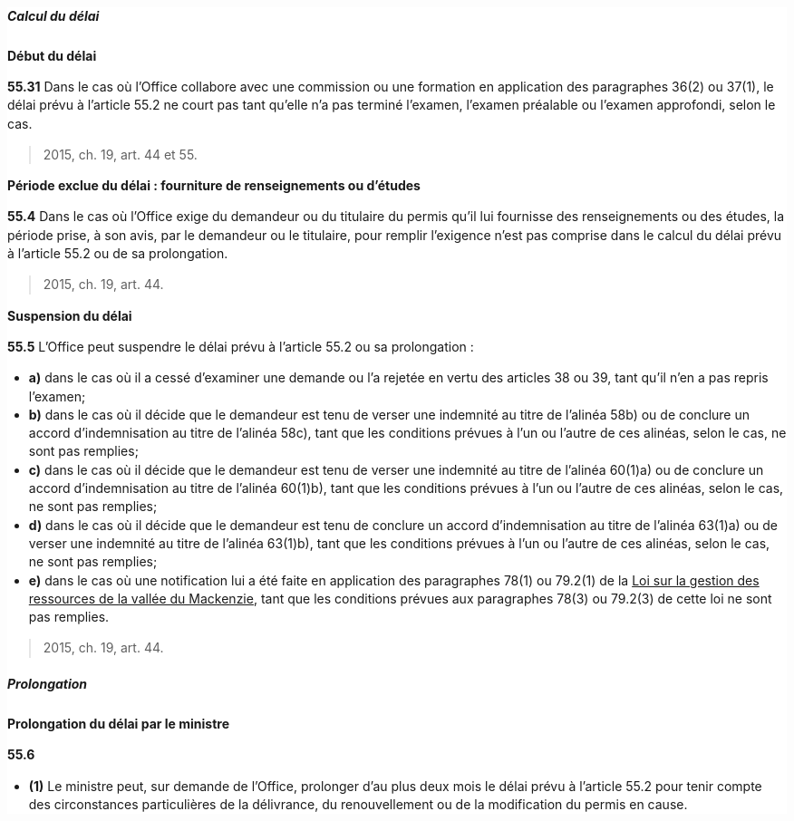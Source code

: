 



##### Calcul du délai



**Début du délai**

**55.31** Dans le cas où l’Office collabore avec une commission ou une formation en application des paragraphes 36(2) ou 37(1), le délai prévu à l’article 55.2 ne court pas tant qu’elle n’a pas terminé l’examen, l’examen préalable ou l’examen approfondi, selon le cas.
> 2015, ch. 19, art. 44 et 55.





**Période exclue du délai : fourniture de renseignements ou d’études**

**55.4** Dans le cas où l’Office exige du demandeur ou du titulaire du permis qu’il lui fournisse des renseignements ou des études, la période prise, à son avis, par le demandeur ou le titulaire, pour remplir l’exigence n’est pas comprise dans le calcul du délai prévu à l’article 55.2 ou de sa prolongation.
> 2015, ch. 19, art. 44.





**Suspension du délai**

**55.5** L’Office peut suspendre le délai prévu à l’article 55.2 ou sa prolongation :
- **a)** dans le cas où il a cessé d’examiner une demande ou l’a rejetée en vertu des articles 38 ou 39, tant qu’il n’en a pas repris l’examen;
- **b)** dans le cas où il décide que le demandeur est tenu de verser une indemnité au titre de l’alinéa 58b) ou de conclure un accord d’indemnisation au titre de l’alinéa 58c), tant que les conditions prévues à l’un ou l’autre de ces alinéas, selon le cas, ne sont pas remplies;
- **c)** dans le cas où il décide que le demandeur est tenu de verser une indemnité au titre de l’alinéa 60(1)a) ou de conclure un accord d’indemnisation au titre de l’alinéa 60(1)b), tant que les conditions prévues à l’un ou l’autre de ces alinéas, selon le cas, ne sont pas remplies;
- **d)** dans le cas où il décide que le demandeur est tenu de conclure un accord d’indemnisation au titre de l’alinéa 63(1)a) ou de verser une indemnité au titre de l’alinéa 63(1)b), tant que les conditions prévues à l’un ou l’autre de ces alinéas, selon le cas, ne sont pas remplies;
- **e)** dans le cas où une notification lui a été faite en application des paragraphes 78(1) ou 79.2(1) de la [Loi sur la gestion des ressources de la vallée du Mackenzie](/fr/Lois/Lois%20du%20Canada/1998/ch.%2025.md), tant que les conditions prévues aux paragraphes 78(3) ou 79.2(3) de cette loi ne sont pas remplies.
> 2015, ch. 19, art. 44.





##### Prolongation



**Prolongation du délai par le ministre**

**55.6** 

- **(1)** Le ministre peut, sur demande de l’Office, prolonger d’au plus deux mois le délai prévu à l’article 55.2 pour tenir compte des circonstances particulières de la délivrance, du renouvellement ou de la modification du permis en cause.
